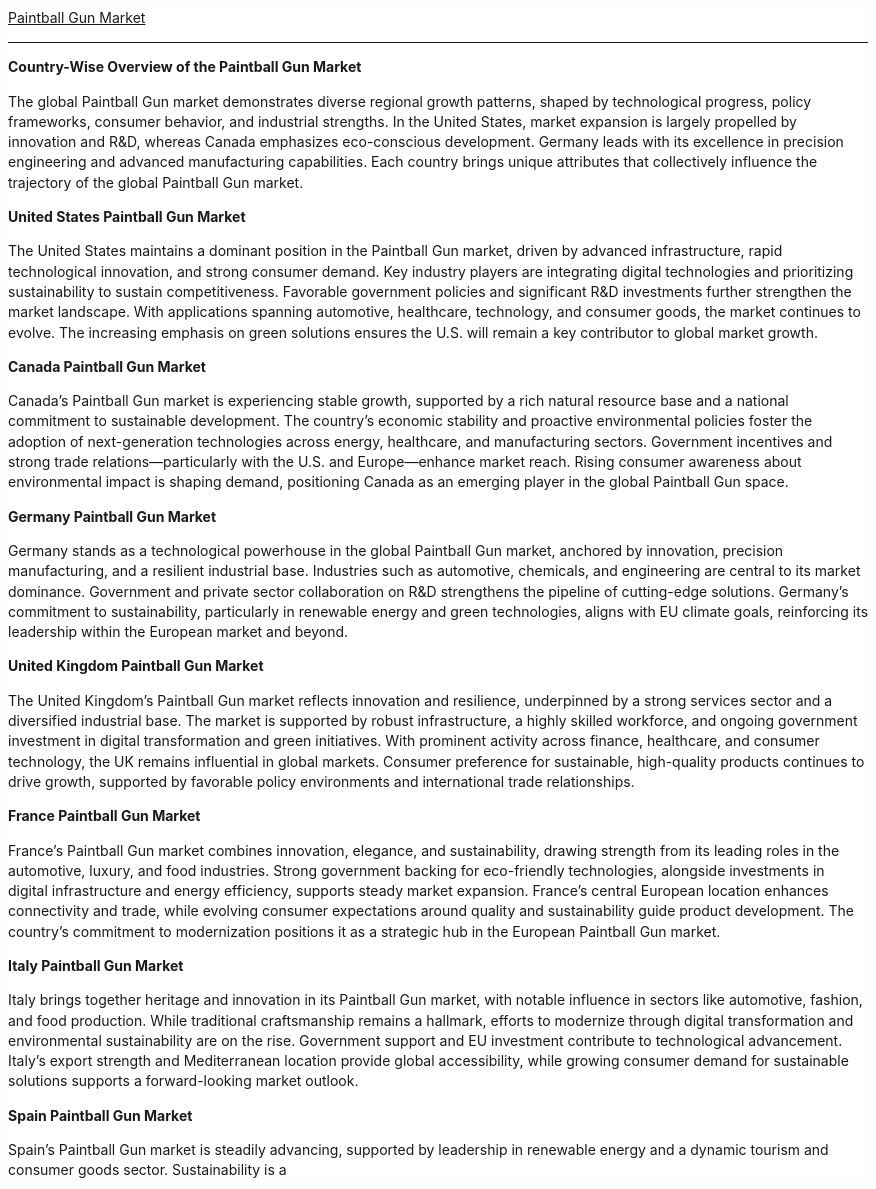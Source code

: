 <a href="https://www.marketresearchintellect.com/ask-for-discount/?rid=402777&amp;utm_source=Github-April&amp;utm_medium=019">Paintball Gun Market</a></p></blockquote><hr /><p class="" data-start="217" data-end="261"><strong data-start="217" data-end="261">Country-Wise Overview of the Paintball Gun Market</strong></p><p class="" data-start="263" data-end="774">The global Paintball Gun market demonstrates diverse regional growth patterns, shaped by technological progress, policy frameworks, consumer behavior, and industrial strengths. In the United States, market expansion is largely propelled by innovation and R&amp;D, whereas Canada emphasizes eco-conscious development. Germany leads with its excellence in precision engineering and advanced manufacturing capabilities. Each country brings unique attributes that collectively influence the trajectory of the global Paintball Gun market.</p><p class="" data-start="776" data-end="1421"><strong data-start="776" data-end="805">United States Paintball Gun Market</strong></p><p class="" data-start="776" data-end="1421">The United States maintains a dominant position in the Paintball Gun market, driven by advanced infrastructure, rapid technological innovation, and strong consumer demand. Key industry players are integrating digital technologies and prioritizing sustainability to sustain competitiveness. Favorable government policies and significant R&amp;D investments further strengthen the market landscape. With applications spanning automotive, healthcare, technology, and consumer goods, the market continues to evolve. The increasing emphasis on green solutions ensures the U.S. will remain a key contributor to global market growth.</p><p class="" data-start="1423" data-end="2019"><strong data-start="1423" data-end="1445">Canada Paintball Gun Market</strong></p><p class="" data-start="1423" data-end="2019">Canada&rsquo;s Paintball Gun market is experiencing stable growth, supported by a rich natural resource base and a national commitment to sustainable development. The country&rsquo;s economic stability and proactive environmental policies foster the adoption of next-generation technologies across energy, healthcare, and manufacturing sectors. Government incentives and strong trade relations&mdash;particularly with the U.S. and Europe&mdash;enhance market reach. Rising consumer awareness about environmental impact is shaping demand, positioning Canada as an emerging player in the global Paintball Gun space.</p><p class="" data-start="2021" data-end="2591"><strong data-start="2021" data-end="2044">Germany Paintball Gun Market</strong></p><p class="" data-start="2021" data-end="2591">Germany stands as a technological powerhouse in the global Paintball Gun market, anchored by innovation, precision manufacturing, and a resilient industrial base. Industries such as automotive, chemicals, and engineering are central to its market dominance. Government and private sector collaboration on R&amp;D strengthens the pipeline of cutting-edge solutions. Germany&rsquo;s commitment to sustainability, particularly in renewable energy and green technologies, aligns with EU climate goals, reinforcing its leadership within the European market and beyond.</p><p class="" data-start="2593" data-end="3221"><strong data-start="2593" data-end="2623">United Kingdom Paintball Gun Market</strong></p><p class="" data-start="2593" data-end="3221">The United Kingdom&rsquo;s Paintball Gun market reflects innovation and resilience, underpinned by a strong services sector and a diversified industrial base. The market is supported by robust infrastructure, a highly skilled workforce, and ongoing government investment in digital transformation and green initiatives. With prominent activity across finance, healthcare, and consumer technology, the UK remains influential in global markets. Consumer preference for sustainable, high-quality products continues to drive growth, supported by favorable policy environments and international trade relationships.</p><p class="" data-start="3223" data-end="3838"><strong data-start="3223" data-end="3245">France Paintball Gun Market</strong></p><p class="" data-start="3223" data-end="3838">France&rsquo;s Paintball Gun market combines innovation, elegance, and sustainability, drawing strength from its leading roles in the automotive, luxury, and food industries. Strong government backing for eco-friendly technologies, alongside investments in digital infrastructure and energy efficiency, supports steady market expansion. France&rsquo;s central European location enhances connectivity and trade, while evolving consumer expectations around quality and sustainability guide product development. The country&rsquo;s commitment to modernization positions it as a strategic hub in the European Paintball Gun market.</p><p class="" data-start="3840" data-end="4422"><strong data-start="3840" data-end="3861">Italy Paintball Gun Market</strong></p><p class="" data-start="3840" data-end="4422">Italy brings together heritage and innovation in its Paintball Gun market, with notable influence in sectors like automotive, fashion, and food production. While traditional craftsmanship remains a hallmark, efforts to modernize through digital transformation and environmental sustainability are on the rise. Government support and EU investment contribute to technological advancement. Italy&rsquo;s export strength and Mediterranean location provide global accessibility, while growing consumer demand for sustainable solutions supports a forward-looking market outlook.</p><p class="" data-start="4424" data-end="4975"><strong data-start="4424" data-end="4445">Spain Paintball Gun Market</strong></p><p class="" data-start="4424" data-end="4975">Spain&rsquo;s Paintball Gun market is steadily advancing, supported by leadership in renewable energy and a dynamic tourism and consumer goods sector. Sustainability is a